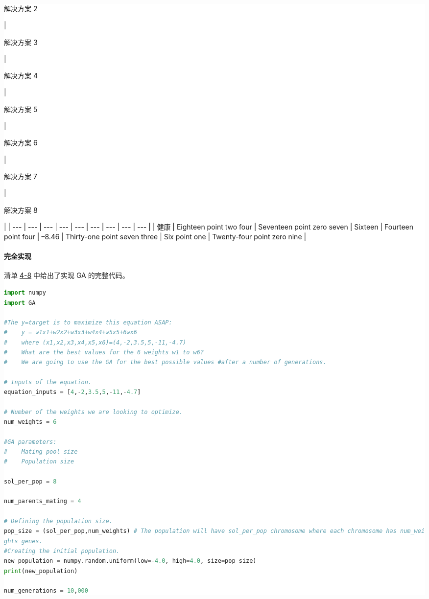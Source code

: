 解决方案 2

 | 

解决方案 3

 | 

解决方案 4

 | 

解决方案 5

 | 

解决方案 6

 | 

解决方案 7

 | 

解决方案 8

 |
| --- | --- | --- | --- | --- | --- | --- | --- | --- |
| 健康 | Eighteen point two four | Seventeen point zero seven | Sixteen | Fourteen point four | –8.46 | Thirty-one point seven three | Six point one | Twenty-four point zero nine |

#### 完全实现

清单 [4-8](#PC8) 中给出了实现 GA 的完整代码。

```py
import numpy
import GA

#The y=target is to maximize this equation ASAP:
#    y = w1x1+w2x2+w3x3+w4x4+w5x5+6wx6
#    where (x1,x2,x3,x4,x5,x6)=(4,-2,3.5,5,-11,-4.7)
#    What are the best values for the 6 weights w1 to w6?
#    We are going to use the GA for the best possible values #after a number of generations.

# Inputs of the equation.
equation_inputs = [4,-2,3.5,5,-11,-4.7]

# Number of the weights we are looking to optimize.
num_weights = 6

#GA parameters:
#    Mating pool size
#    Population size

sol_per_pop = 8

num_parents_mating = 4

# Defining the population size.
pop_size = (sol_per_pop,num_weights) # The population will have sol_per_pop chromosome where each chromosome has num_weights genes.
#Creating the initial population.
new_population = numpy.random.uniform(low=-4.0, high=4.0, size=pop_size)
print(new_population)

num_generations = 10,000
```